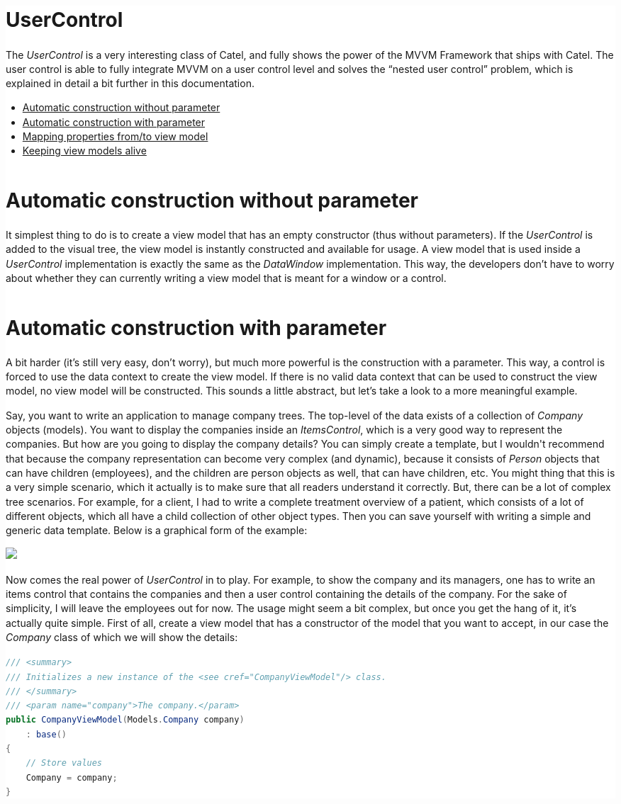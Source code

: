 # UserControl

The *UserControl* is a very interesting class of Catel, and fully shows the power of the MVVM Framework that ships with Catel. The user control is able to fully integrate MVVM on a user control level and solves the “nested user control” problem, which is explained in detail a bit further in this documentation.

-   [Automatic construction without parameter](#UserControl-Automaticconstructionwithoutparameter)
-   [Automatic construction with parameter](#UserControl-Automaticconstructionwithparameter)
-   [Mapping properties from/to view model](#UserControl-Mappingpropertiesfrom/toviewmodel)
-   [Keeping view models alive](#UserControl-Keepingviewmodelsalive)

# Automatic construction without parameter

It simplest thing to do is to create a view model that has an empty constructor (thus without parameters). If the *UserControl* is added to the visual tree, the view model is instantly constructed and available for usage. A view model that is used inside a *UserControl* implementation is exactly the same as the *DataWindow* implementation. This way, the developers don’t have to worry about whether they can currently writing a view model that is meant for a window or a control.

# Automatic construction with parameter

A bit harder (it’s still very easy, don’t worry), but much more powerful is the construction with a parameter. This way, a control is forced to use the data context to create the view model. If there is no valid data context that can be used to construct the view model, no view model will be constructed. This sounds a little abstract, but let’s take a look to a more meaningful example.

Say, you want to write an application to manage company trees. The top-level of the data exists of a collection of *Company* objects (models). You want to display the companies inside an *ItemsControl*, which is a very good way to represent the companies. But how are you going to display the company details? You can simply create a template, but I wouldn't recommend that because the company representation can become very complex (and dynamic), because it consists of *Person* objects that can have children (employees), and the children are person objects as well, that can have children, etc. You might thing that this is a very simple scenario, which it actually is to make sure that all readers understand it correctly. But, there can be a lot of complex tree scenarios. For example, for a client, I had to write a complete treatment overview of a patient, which consists of a lot of different objects, which all have a child collection of other object types. Then you can save yourself with writing a simple and generic data template. Below is a graphical form of the example:

![](attachments/1409291/1507351.png)

Now comes the real power of *UserControl* in to play. For example, to show the company and its managers, one has to write an items control that contains the companies and then a user control containing the details of the company. For the sake of simplicity, I will leave the employees out for now. The usage might seem a bit complex, but once you get the hang of it, it’s actually quite simple. First of all, create a view model that has a constructor of the model that you want to accept, in our case the *Company* class of which we will show the details:

``` {.java data-syntaxhighlighter-params="brush: java; gutter: false; theme: Confluence" data-theme="Confluence" style="brush: java; gutter: false; theme: Confluence"}
/// <summary>
/// Initializes a new instance of the <see cref="CompanyViewModel"/> class.
/// </summary>
/// <param name="company">The company.</param>
public CompanyViewModel(Models.Company company)
    : base()
{
    // Store values
    Company = company;
}
```
